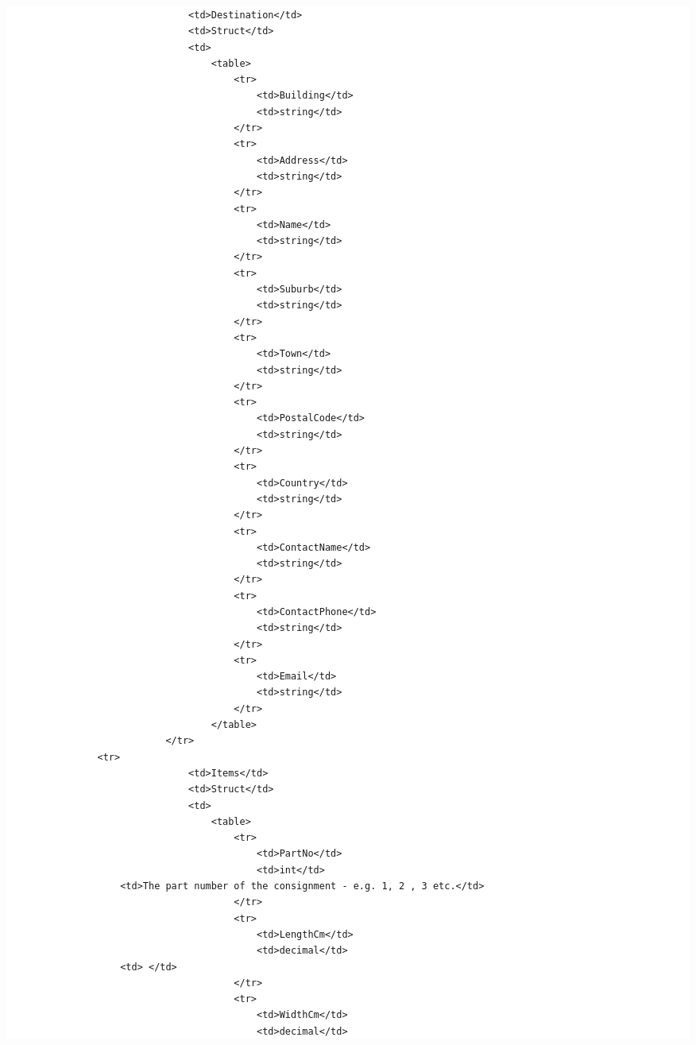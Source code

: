                                     <td>Destination</td>
                                    <td>Struct</td>
                                    <td>
                                        <table>
                                            <tr>
                                                <td>Building</td>
                                                <td>string</td>
                                            </tr>
                                            <tr>
                                                <td>Address</td>
                                                <td>string</td>
                                            </tr>
                                            <tr>
                                                <td>Name</td>
                                                <td>string</td>
                                            </tr>
                                            <tr>
                                                <td>Suburb</td>
                                                <td>string</td>
                                            </tr>
                                            <tr>
                                                <td>Town</td>
                                                <td>string</td>
                                            </tr>
                                            <tr>
                                                <td>PostalCode</td>
                                                <td>string</td>
                                            </tr>
                                            <tr>
                                                <td>Country</td>
                                                <td>string</td>
                                            </tr>
                                            <tr>
                                                <td>ContactName</td>
                                                <td>string</td>
                                            </tr>
                                            <tr>
                                                <td>ContactPhone</td>
                                                <td>string</td>
                                            </tr>
                                            <tr>
                                                <td>Email</td>
                                                <td>string</td>
                                            </tr>
                                        </table>
                                </tr>
				    <tr>
                                    <td>Items</td>
                                    <td>Struct</td>
                                    <td>
                                        <table>
                                            <tr>
                                                <td>PartNo</td>
                                                <td>int</td>
						<td>The part number of the consignment - e.g. 1, 2 , 3 etc.</td>
                                            </tr>
                                            <tr>
                                                <td>LengthCm</td>
                                                <td>decimal</td>
						<td> </td>
                                            </tr>
                                            <tr>
                                                <td>WidthCm</td>
                                                <td>decimal</td>